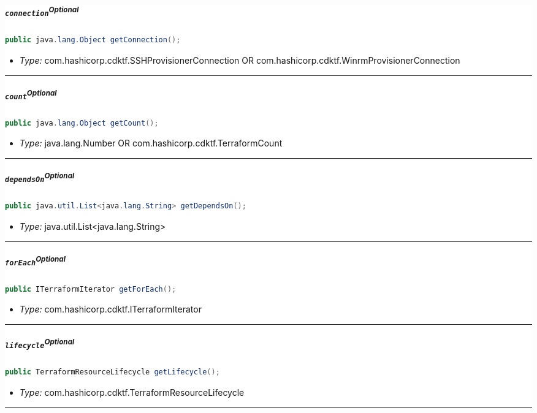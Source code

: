 ##### `connection`<sup>Optional</sup> <a name="connection" id="@cdktf/provider-cloudflare.deviceManagedNetworks.DeviceManagedNetworks.property.connection"></a>

```java
public java.lang.Object getConnection();
```

- *Type:* com.hashicorp.cdktf.SSHProvisionerConnection OR com.hashicorp.cdktf.WinrmProvisionerConnection

---

##### `count`<sup>Optional</sup> <a name="count" id="@cdktf/provider-cloudflare.deviceManagedNetworks.DeviceManagedNetworks.property.count"></a>

```java
public java.lang.Object getCount();
```

- *Type:* java.lang.Number OR com.hashicorp.cdktf.TerraformCount

---

##### `dependsOn`<sup>Optional</sup> <a name="dependsOn" id="@cdktf/provider-cloudflare.deviceManagedNetworks.DeviceManagedNetworks.property.dependsOn"></a>

```java
public java.util.List<java.lang.String> getDependsOn();
```

- *Type:* java.util.List<java.lang.String>

---

##### `forEach`<sup>Optional</sup> <a name="forEach" id="@cdktf/provider-cloudflare.deviceManagedNetworks.DeviceManagedNetworks.property.forEach"></a>

```java
public ITerraformIterator getForEach();
```

- *Type:* com.hashicorp.cdktf.ITerraformIterator

---

##### `lifecycle`<sup>Optional</sup> <a name="lifecycle" id="@cdktf/provider-cloudflare.deviceManagedNetworks.DeviceManagedNetworks.property.lifecycle"></a>

```java
public TerraformResourceLifecycle getLifecycle();
```

- *Type:* com.hashicorp.cdktf.TerraformResourceLifecycle

---
